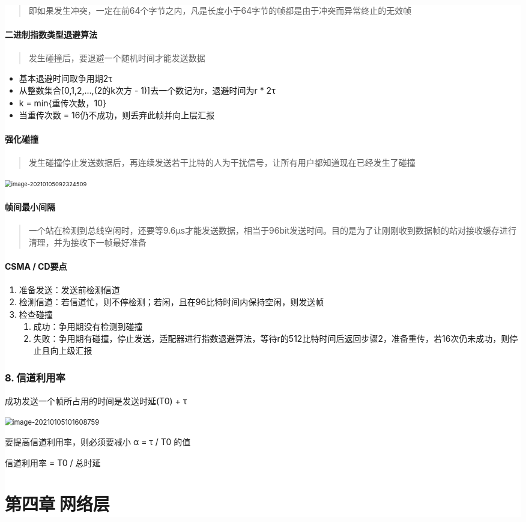 > 即如果发生冲突，一定在前64个字节之内，凡是长度小于64字节的帧都是由于冲突而异常终止的无效帧

#### 二进制指数类型退避算法

> 发生碰撞后，要退避一个随机时间才能发送数据

- 基本退避时间取争用期2τ
- 从整数集合[0,1,2,...,(2的k次方 - 1)]去一个数记为r，退避时间为r * 2τ
- k = min{重传次数，10}
- 当重传次数 = 16仍不成功，则丢弃此帧并向上层汇报

#### 强化碰撞

> 发生碰撞停止发送数据后，再连续发送若干比特的人为干扰信号，让所有用户都知道现在已经发生了碰撞

<img src="http://cdn.zhouxug.cn/20210105092324.png" alt="image-20210105092324509" style="zoom:67%;" />

#### 帧间最小间隔

> 一个站在检测到总线空闲时，还要等9.6μs才能发送数据，相当于96bit发送时间。目的是为了让刚刚收到数据帧的站对接收缓存进行清理，并为接收下一帧最好准备

#### CSMA / CD要点

1. 准备发送：发送前检测信道
2. 检测信道：若信道忙，则不停检测；若闲，且在96比特时间内保持空闲，则发送帧
3. 检查碰撞
	1. 成功：争用期没有检测到碰撞
	2. 失败：争用期有碰撞，停止发送，适配器进行指数退避算法，等待r的512比特时间后返回步骤2，准备重传，若16次仍未成功，则停止且向上级汇报

### 8. 信道利用率

成功发送一个帧所占用的时间是发送时延(T0) + τ

<img src="http://cdn.zhouxug.cn/20210105101608.png" alt="image-20210105101608759" style="zoom:80%;" />

要提高信道利用率，则必须要减小 α = τ / T0 的值

信道利用率 = T0 / 总时延

# 第四章 网络层

















